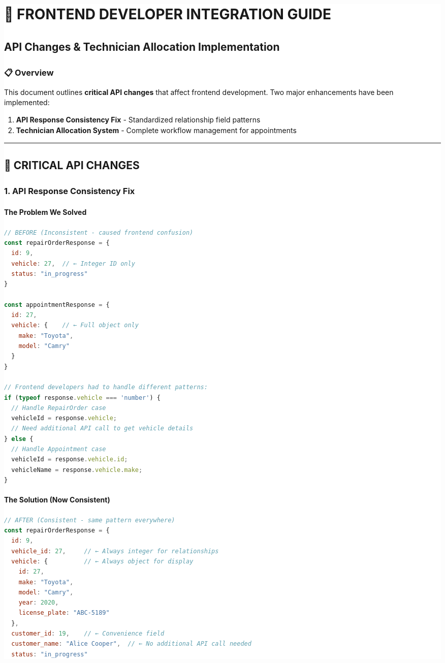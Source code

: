 # 🎯 FRONTEND DEVELOPER INTEGRATION GUIDE
## API Changes & Technician Allocation Implementation

### 📋 Overview
This document outlines **critical API changes** that affect frontend development. Two major enhancements have been implemented:

1. **API Response Consistency Fix** - Standardized relationship field patterns
2. **Technician Allocation System** - Complete workflow management for appointments

---

## 🔧 CRITICAL API CHANGES

### 1. API Response Consistency Fix

#### The Problem We Solved
```javascript
// BEFORE (Inconsistent - caused frontend confusion)
const repairOrderResponse = {
  id: 9,
  vehicle: 27,  // ← Integer ID only
  status: "in_progress"
}

const appointmentResponse = {
  id: 27,
  vehicle: {    // ← Full object only
    make: "Toyota",
    model: "Camry"
  }
}

// Frontend developers had to handle different patterns:
if (typeof response.vehicle === 'number') {
  // Handle RepairOrder case
  vehicleId = response.vehicle;
  // Need additional API call to get vehicle details
} else {
  // Handle Appointment case  
  vehicleId = response.vehicle.id;
  vehicleName = response.vehicle.make;
}
```

#### The Solution (Now Consistent)
```javascript
// AFTER (Consistent - same pattern everywhere)
const repairOrderResponse = {
  id: 9,
  vehicle_id: 27,     // ← Always integer for relationships
  vehicle: {          // ← Always object for display
    id: 27,
    make: "Toyota",
    model: "Camry",
    year: 2020,
    license_plate: "ABC-5189"
  },
  customer_id: 19,    // ← Convenience field
  customer_name: "Alice Cooper",  // ← No additional API call needed
  status: "in_progress"
```